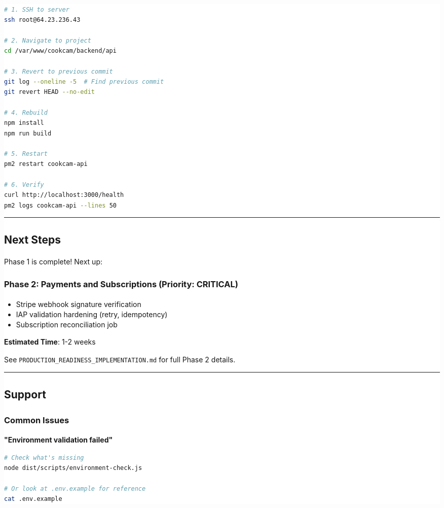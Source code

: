 ```bash
# 1. SSH to server
ssh root@64.23.236.43

# 2. Navigate to project
cd /var/www/cookcam/backend/api

# 3. Revert to previous commit
git log --oneline -5  # Find previous commit
git revert HEAD --no-edit

# 4. Rebuild
npm install
npm run build

# 5. Restart
pm2 restart cookcam-api

# 6. Verify
curl http://localhost:3000/health
pm2 logs cookcam-api --lines 50
```

---

## Next Steps

Phase 1 is complete! Next up:

### Phase 2: Payments and Subscriptions (Priority: CRITICAL)
- Stripe webhook signature verification
- IAP validation hardening (retry, idempotency)
- Subscription reconciliation job

**Estimated Time**: 1-2 weeks

See `PRODUCTION_READINESS_IMPLEMENTATION.md` for full Phase 2 details.

---

## Support

### Common Issues

**"Environment validation failed"**
```bash
# Check what's missing
node dist/scripts/environment-check.js

# Or look at .env.example for reference
cat .env.example
```

